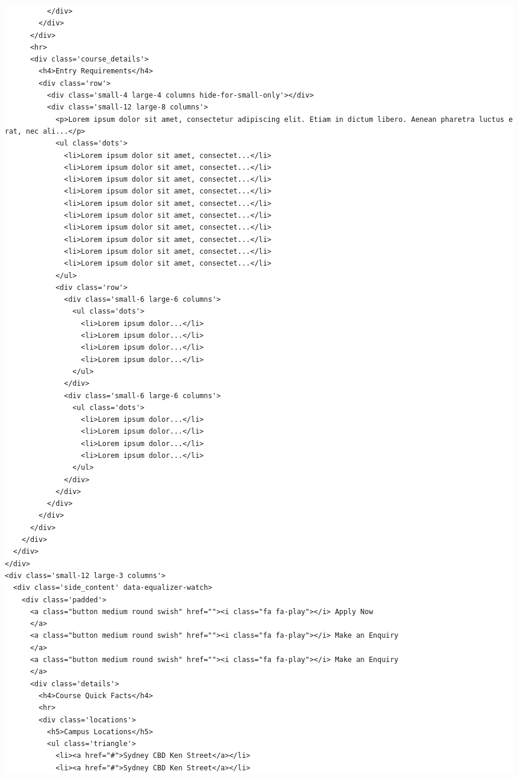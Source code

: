               </div>
            </div>
          </div>
          <hr>
          <div class='course_details'>
            <h4>Entry Requirements</h4>
            <div class='row'>
              <div class='small-4 large-4 columns hide-for-small-only'></div>
              <div class='small-12 large-8 columns'>
                <p>Lorem ipsum dolor sit amet, consectetur adipiscing elit. Etiam in dictum libero. Aenean pharetra luctus erat, nec ali...</p>
                <ul class='dots'>
                  <li>Lorem ipsum dolor sit amet, consectet...</li>
                  <li>Lorem ipsum dolor sit amet, consectet...</li>
                  <li>Lorem ipsum dolor sit amet, consectet...</li>
                  <li>Lorem ipsum dolor sit amet, consectet...</li>
                  <li>Lorem ipsum dolor sit amet, consectet...</li>
                  <li>Lorem ipsum dolor sit amet, consectet...</li>
                  <li>Lorem ipsum dolor sit amet, consectet...</li>
                  <li>Lorem ipsum dolor sit amet, consectet...</li>
                  <li>Lorem ipsum dolor sit amet, consectet...</li>
                  <li>Lorem ipsum dolor sit amet, consectet...</li>
                </ul>
                <div class='row'>
                  <div class='small-6 large-6 columns'>
                    <ul class='dots'>
                      <li>Lorem ipsum dolor...</li>
                      <li>Lorem ipsum dolor...</li>
                      <li>Lorem ipsum dolor...</li>
                      <li>Lorem ipsum dolor...</li>
                    </ul>
                  </div>
                  <div class='small-6 large-6 columns'>
                    <ul class='dots'>
                      <li>Lorem ipsum dolor...</li>
                      <li>Lorem ipsum dolor...</li>
                      <li>Lorem ipsum dolor...</li>
                      <li>Lorem ipsum dolor...</li>
                    </ul>
                  </div>
                </div>
              </div>
            </div>
          </div>
        </div>
      </div>
    </div>
    <div class='small-12 large-3 columns'>
      <div class='side_content' data-equalizer-watch>
        <div class='padded'>
          <a class="button medium round swish" href=""><i class="fa fa-play"></i> Apply Now
          </a>
          <a class="button medium round swish" href=""><i class="fa fa-play"></i> Make an Enquiry
          </a>
          <a class="button medium round swish" href=""><i class="fa fa-play"></i> Make an Enquiry
          </a>
          <div class='details'>
            <h4>Course Quick Facts</h4>
            <hr>
            <div class='locations'>
              <h5>Campus Locations</h5>
              <ul class='triangle'>
                <li><a href="#">Sydney CBD Ken Street</a></li>
                <li><a href="#">Sydney CBD Ken Street</a></li>